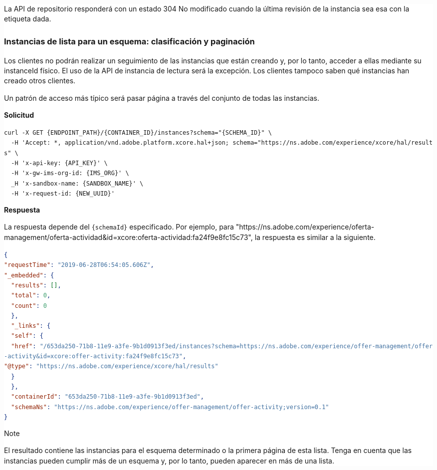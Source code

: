 La API de repositorio responderá con un estado 304 No modificado cuando la última revisión de la instancia sea esa con la etiqueta dada.

### Instancias de lista para un esquema: clasificación y paginación

Los clientes no podrán realizar un seguimiento de las instancias que están creando y, por lo tanto, acceder a ellas mediante su instanceId físico. El uso de la API de instancia de lectura será la excepción. Los clientes tampoco saben qué instancias han creado otros clientes.

Un patrón de acceso más típico será pasar página a través del conjunto de todas las instancias.

**Solicitud**

```shell
curl -X GET {ENDPOINT_PATH}/{CONTAINER_ID}/instances?schema="{SCHEMA_ID}" \ 
  -H 'Accept: *, application/vnd.adobe.platform.xcore.hal+json; schema="https://ns.adobe.com/experience/xcore/hal/results" \ 
  -H 'x-api-key: {API_KEY}' \ 
  -H 'x-gw-ims-org-id: {IMS_ORG}' \
  _H 'x-sandbox-name: {SANDBOX_NAME}' \ 
  -H 'x-request-id: {NEW_UUID}'  
```

**Respuesta**

La respuesta depende del `{schemaId}` especificado. Por ejemplo, para &quot;https<span></span>://ns.adobe.com/experience/oferta-management/oferta-actividad&amp;id=xcore:oferta-actividad:fa24f9e8fc15c73&quot;, la respuesta es similar a la siguiente.

```json
{
"requestTime": "2019-06-28T06:54:05.606Z",
"_embedded": {
  "results": [],
  "total": 0,
  "count": 0
  },
  "_links": {
  "self": {
  "href": "/653da250-71b8-11e9-a3fe-9b1d0913f3ed/instances?schema=https://ns.adobe.com/experience/offer-management/offer-activity&id=xcore:offer-activity:fa24f9e8fc15c73",
"@type": "https://ns.adobe.com/experience/xcore/hal/results"
  }
  },
  "containerId": "653da250-71b8-11e9-a3fe-9b1d0913f3ed",
  "schemaNs": "https://ns.adobe.com/experience/offer-management/offer-activity;version=0.1"
}
```

>[!NOTE]
>
>El resultado contiene las instancias para el esquema determinado o la primera página de esta lista. Tenga en cuenta que las instancias pueden cumplir más de un esquema y, por lo tanto, pueden aparecer en más de una lista.
